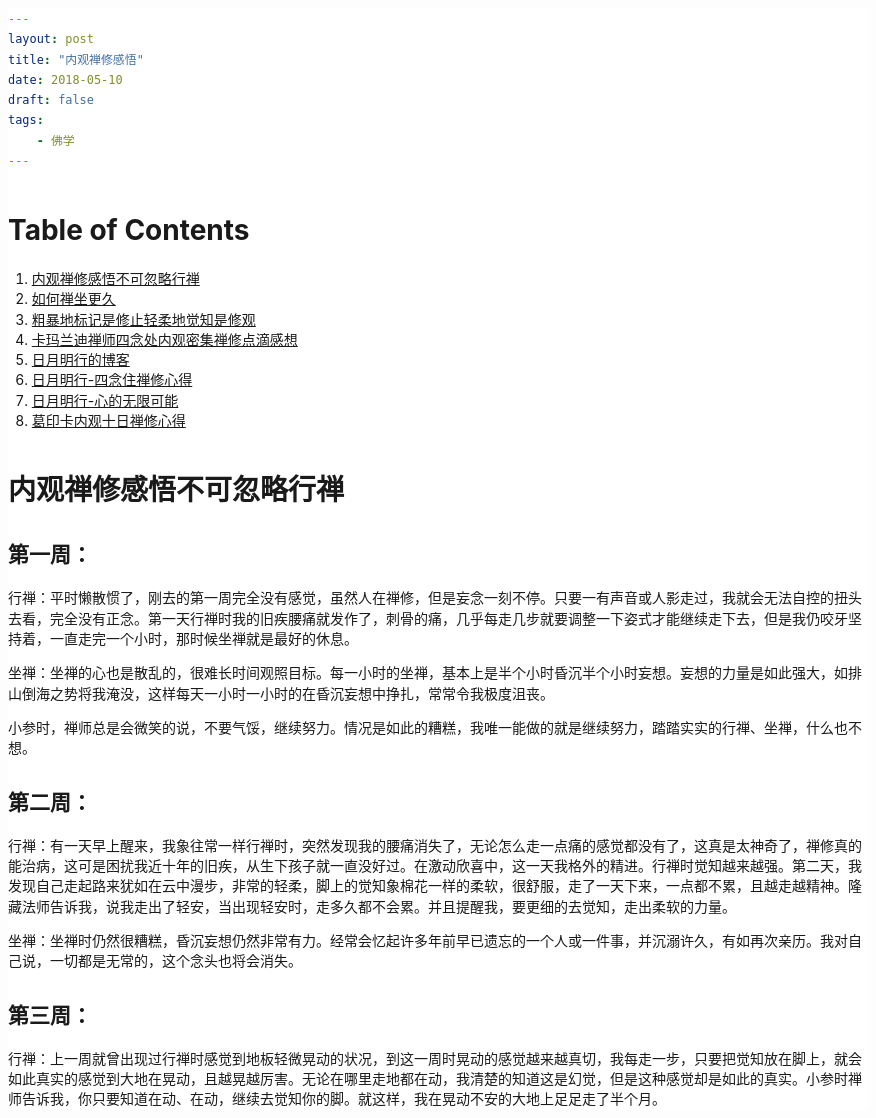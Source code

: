 ```yaml
---
layout: post
title: "内观禅修感悟"
date: 2018-05-10
draft: false
tags: 
    - 佛学
---
```



# Table of Contents

1.  [内观禅修感悟不可忽略行禅](#org2633af2)
2.  [如何禅坐更久](#orgcf54fac)
3.  [粗暴地标记是修止轻柔地觉知是修观](#org3b2a16f)
4.  [卡玛兰迪禅师四念处内观密集禅修点滴感想](#orgfcc7a64)
5.  [日月明行的博客](#org6a5b316)
6.  [日月明行-四念住禅修心得](#org49aac9a)
7.  [日月明行-心的无限可能](#orgfb7d3f6)
8.  [葛印卡内观十日禅修心得](#org5d04add)


<a id="org2633af2"></a>

# 内观禅修感悟不可忽略行禅


## 第一周：

行禅：平时懒散惯了，刚去的第一周完全没有感觉，虽然人在禅修，但是妄念一刻不停。只要一有声音或人影走过，我就会无法自控的扭头去看，完全没有正念。第一天行禅时我的旧疾腰痛就发作了，刺骨的痛，几乎每走几步就要调整一下姿式才能继续走下去，但是我仍咬牙坚持着，一直走完一个小时，那时候坐禅就是最好的休息。

坐禅：坐禅的心也是散乱的，很难长时间观照目标。每一小时的坐禅，基本上是半个小时昏沉半个小时妄想。妄想的力量是如此强大，如排山倒海之势将我淹没，这样每天一小时一小时的在昏沉妄想中挣扎，常常令我极度沮丧。

小参时，禅师总是会微笑的说，不要气馁，继续努力。情况是如此的糟糕，我唯一能做的就是继续努力，踏踏实实的行禅、坐禅，什么也不想。


## 第二周：

行禅：有一天早上醒来，我象往常一样行禅时，突然发现我的腰痛消失了，无论怎么走一点痛的感觉都没有了，这真是太神奇了，禅修真的能治病，这可是困扰我近十年的旧疾，从生下孩子就一直没好过。在激动欣喜中，这一天我格外的精进。行禅时觉知越来越强。第二天，我发现自己走起路来犹如在云中漫步，非常的轻柔，脚上的觉知象棉花一样的柔软，很舒服，走了一天下来，一点都不累，且越走越精神。隆藏法师告诉我，说我走出了轻安，当出现轻安时，走多久都不会累。并且提醒我，要更细的去觉知，走出柔软的力量。

坐禅：坐禅时仍然很糟糕，昏沉妄想仍然非常有力。经常会忆起许多年前早已遗忘的一个人或一件事，并沉溺许久，有如再次亲历。我对自己说，一切都是无常的，这个念头也将会消失。


## 第三周：

行禅：上一周就曾出现过行禅时感觉到地板轻微晃动的状况，到这一周时晃动的感觉越来越真切，我每走一步，只要把觉知放在脚上，就会如此真实的感觉到大地在晃动，且越晃越厉害。无论在哪里走地都在动，我清楚的知道这是幻觉，但是这种感觉却是如此的真实。小参时禅师告诉我，你只要知道在动、在动，继续去觉知你的脚。就这样，我在晃动不安的大地上足足走了半个月。
